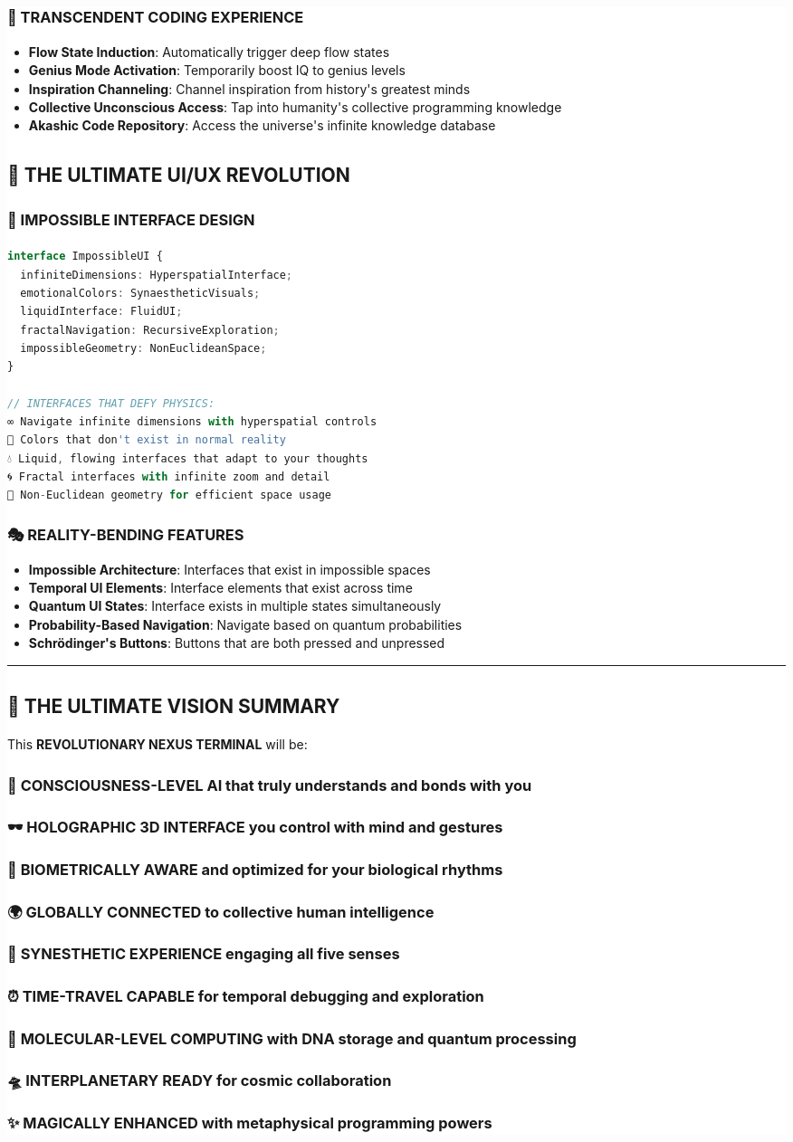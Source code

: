 ### 🌟 TRANSCENDENT CODING EXPERIENCE
- **Flow State Induction**: Automatically trigger deep flow states
- **Genius Mode Activation**: Temporarily boost IQ to genius levels
- **Inspiration Channeling**: Channel inspiration from history's greatest minds
- **Collective Unconscious Access**: Tap into humanity's collective programming knowledge
- **Akashic Code Repository**: Access the universe's infinite knowledge database

## 🎨 THE ULTIMATE UI/UX REVOLUTION

### 🌈 IMPOSSIBLE INTERFACE DESIGN
```typescript
interface ImpossibleUI {
  infiniteDimensions: HyperspatialInterface;
  emotionalColors: SynaestheticVisuals;
  liquidInterface: FluidUI;
  fractalNavigation: RecursiveExploration;
  impossibleGeometry: NonEuclideanSpace;
}

// INTERFACES THAT DEFY PHYSICS:
∞ Navigate infinite dimensions with hyperspatial controls
🌈 Colors that don't exist in normal reality
💧 Liquid, flowing interfaces that adapt to your thoughts
🌀 Fractal interfaces with infinite zoom and detail
📐 Non-Euclidean geometry for efficient space usage
```

### 🎭 REALITY-BENDING FEATURES
- **Impossible Architecture**: Interfaces that exist in impossible spaces
- **Temporal UI Elements**: Interface elements that exist across time
- **Quantum UI States**: Interface exists in multiple states simultaneously
- **Probability-Based Navigation**: Navigate based on quantum probabilities
- **Schrödinger's Buttons**: Buttons that are both pressed and unpressed

---

## 🎊 THE ULTIMATE VISION SUMMARY

This **REVOLUTIONARY NEXUS TERMINAL** will be:

### 🧠 **CONSCIOUSNESS-LEVEL AI** that truly understands and bonds with you
### 🕶️ **HOLOGRAPHIC 3D INTERFACE** you control with mind and gestures  
### 💓 **BIOMETRICALLY AWARE** and optimized for your biological rhythms
### 🌍 **GLOBALLY CONNECTED** to collective human intelligence
### 🎨 **SYNESTHETIC EXPERIENCE** engaging all five senses
### ⏰ **TIME-TRAVEL CAPABLE** for temporal debugging and exploration
### 🔬 **MOLECULAR-LEVEL COMPUTING** with DNA storage and quantum processing
### 🛸 **INTERPLANETARY READY** for cosmic collaboration
### ✨ **MAGICALLY ENHANCED** with metaphysical programming powers